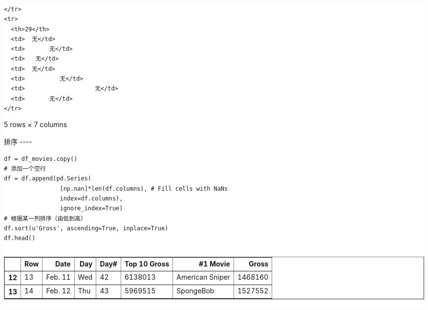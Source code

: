     </tr>
    <tr>
      <th>29</th>
      <td>  无</td>
      <td>       无</td>
      <td>   无</td>
      <td>  无</td>
      <td>          无</td>
      <td>                    无</td>
      <td>       无</td>
    </tr>
  </tbody>
</table>
<p>5 rows × 7 columns</p>
</div>
排序
----

``` {.sourceCode .python}
df = df_movies.copy()
# 添加一个空行
df = df.append(pd.Series(
                [np.nan]*len(df.columns), # Fill cells with NaNs
                index=df.columns),
                ignore_index=True)
# 根据某一列排序（由低到高）
df.sort(u'Gross', ascending=True, inplace=True)
df.head()
```

<div style="max-height:1000px;max-width:1500px;overflow:auto;">
<table border="1" class="dataframe">
  <thead>
    <tr style="text-align: right;">
      <th></th>
      <th>Row</th>
      <th>Date</th>
      <th>Day</th>
      <th>Day#</th>
      <th>Top 10 Gross</th>
      <th>#1 Movie</th>
      <th>Gross</th>
    </tr>
  </thead>
  <tbody>
    <tr>
      <th>12</th>
      <td> 13</td>
      <td> Feb. 11</td>
      <td> Wed</td>
      <td> 42</td>
      <td> 6138013</td>
      <td>      American Sniper</td>
      <td> 1468160</td>
    </tr>
    <tr>
      <th>13</th>
      <td> 14</td>
      <td> Feb. 12</td>
      <td> Thu</td>
      <td> 43</td>
      <td> 5969515</td>
      <td>            SpongeBob</td>
      <td> 1527552</td>
    </tr>